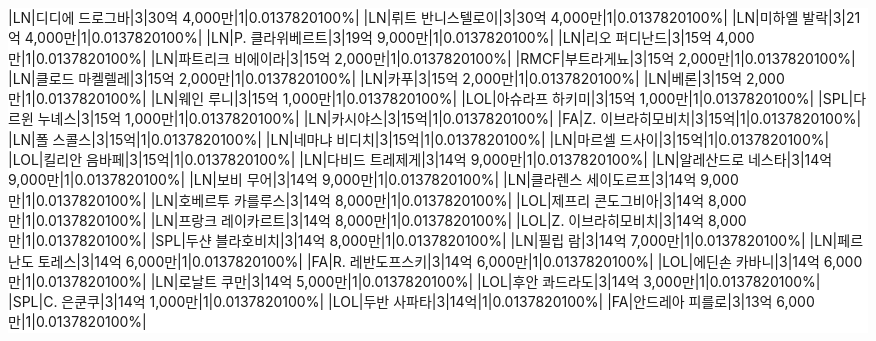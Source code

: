 |LN|디디에 드로그바|3|30억 4,000만|1|0.0137820100%|
|LN|뤼트 반니스텔로이|3|30억 4,000만|1|0.0137820100%|
|LN|미하엘 발락|3|21억 4,000만|1|0.0137820100%|
|LN|P. 클라위베르트|3|19억 9,000만|1|0.0137820100%|
|LN|리오 퍼디난드|3|15억 4,000만|1|0.0137820100%|
|LN|파트리크 비에이라|3|15억 2,000만|1|0.0137820100%|
|RMCF|부트라게뇨|3|15억 2,000만|1|0.0137820100%|
|LN|클로드 마켈렐레|3|15억 2,000만|1|0.0137820100%|
|LN|카푸|3|15억 2,000만|1|0.0137820100%|
|LN|베론|3|15억 2,000만|1|0.0137820100%|
|LN|웨인 루니|3|15억 1,000만|1|0.0137820100%|
|LOL|아슈라프 하키미|3|15억 1,000만|1|0.0137820100%|
|SPL|다르윈 누녜스|3|15억 1,000만|1|0.0137820100%|
|LN|카시야스|3|15억|1|0.0137820100%|
|FA|Z. 이브라히모비치|3|15억|1|0.0137820100%|
|LN|폴 스콜스|3|15억|1|0.0137820100%|
|LN|네마냐 비디치|3|15억|1|0.0137820100%|
|LN|마르셀 드사이|3|15억|1|0.0137820100%|
|LOL|킬리안 음바페|3|15억|1|0.0137820100%|
|LN|다비드 트레제게|3|14억 9,000만|1|0.0137820100%|
|LN|알레산드로 네스타|3|14억 9,000만|1|0.0137820100%|
|LN|보비 무어|3|14억 9,000만|1|0.0137820100%|
|LN|클라렌스 세이도르프|3|14억 9,000만|1|0.0137820100%|
|LN|호베르투 카를루스|3|14억 8,000만|1|0.0137820100%|
|LOL|제프리 콘도그비아|3|14억 8,000만|1|0.0137820100%|
|LN|프랑크 레이카르트|3|14억 8,000만|1|0.0137820100%|
|LOL|Z. 이브라히모비치|3|14억 8,000만|1|0.0137820100%|
|SPL|두샨 블라호비치|3|14억 8,000만|1|0.0137820100%|
|LN|필립 람|3|14억 7,000만|1|0.0137820100%|
|LN|페르난도 토레스|3|14억 6,000만|1|0.0137820100%|
|FA|R. 레반도프스키|3|14억 6,000만|1|0.0137820100%|
|LOL|에딘손 카바니|3|14억 6,000만|1|0.0137820100%|
|LN|로날트 쿠만|3|14억 5,000만|1|0.0137820100%|
|LOL|후안 콰드라도|3|14억 3,000만|1|0.0137820100%|
|SPL|C. 은쿤쿠|3|14억 1,000만|1|0.0137820100%|
|LOL|두반 사파타|3|14억|1|0.0137820100%|
|FA|안드레아 피를로|3|13억 6,000만|1|0.0137820100%|